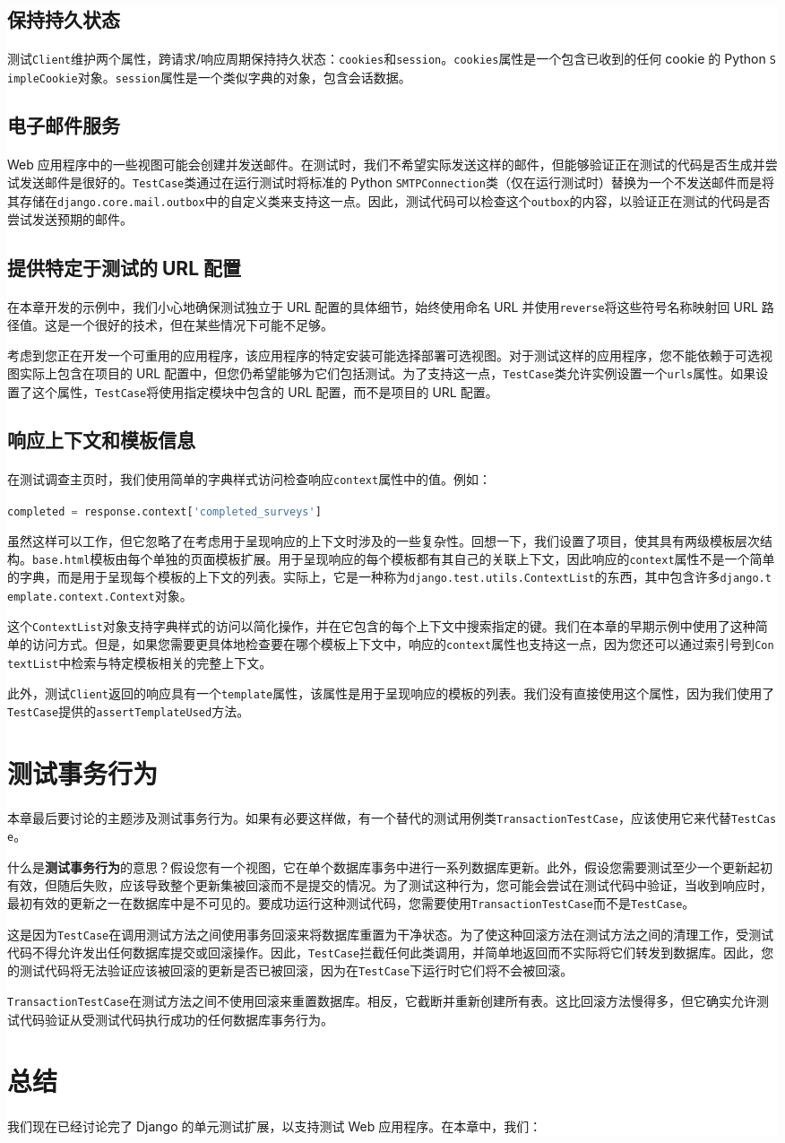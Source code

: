 ## 保持持久状态

测试`Client`维护两个属性，跨请求/响应周期保持持久状态：`cookies`和`session`。`cookies`属性是一个包含已收到的任何 cookie 的 Python `SimpleCookie`对象。`session`属性是一个类似字典的对象，包含会话数据。

## 电子邮件服务

Web 应用程序中的一些视图可能会创建并发送邮件。在测试时，我们不希望实际发送这样的邮件，但能够验证正在测试的代码是否生成并尝试发送邮件是很好的。`TestCase`类通过在运行测试时将标准的 Python `SMTPConnection`类（仅在运行测试时）替换为一个不发送邮件而是将其存储在`django.core.mail.outbox`中的自定义类来支持这一点。因此，测试代码可以检查这个`outbox`的内容，以验证正在测试的代码是否尝试发送预期的邮件。

## 提供特定于测试的 URL 配置

在本章开发的示例中，我们小心地确保测试独立于 URL 配置的具体细节，始终使用命名 URL 并使用`reverse`将这些符号名称映射回 URL 路径值。这是一个很好的技术，但在某些情况下可能不足够。

考虑到您正在开发一个可重用的应用程序，该应用程序的特定安装可能选择部署可选视图。对于测试这样的应用程序，您不能依赖于可选视图实际上包含在项目的 URL 配置中，但您仍希望能够为它们包括测试。为了支持这一点，`TestCase`类允许实例设置一个`urls`属性。如果设置了这个属性，`TestCase`将使用指定模块中包含的 URL 配置，而不是项目的 URL 配置。

## 响应上下文和模板信息

在测试调查主页时，我们使用简单的字典样式访问检查响应`context`属性中的值。例如：

```py
completed = response.context['completed_surveys'] 
```

虽然这样可以工作，但它忽略了在考虑用于呈现响应的上下文时涉及的一些复杂性。回想一下，我们设置了项目，使其具有两级模板层次结构。`base.html`模板由每个单独的页面模板扩展。用于呈现响应的每个模板都有其自己的关联上下文，因此响应的`context`属性不是一个简单的字典，而是用于呈现每个模板的上下文的列表。实际上，它是一种称为`django.test.utils.ContextList`的东西，其中包含许多`django.template.context.Context`对象。

这个`ContextList`对象支持字典样式的访问以简化操作，并在它包含的每个上下文中搜索指定的键。我们在本章的早期示例中使用了这种简单的访问方式。但是，如果您需要更具体地检查要在哪个模板上下文中，响应的`context`属性也支持这一点，因为您还可以通过索引号到`ContextList`中检索与特定模板相关的完整上下文。

此外，测试`Client`返回的响应具有一个`template`属性，该属性是用于呈现响应的模板的列表。我们没有直接使用这个属性，因为我们使用了`TestCase`提供的`assertTemplateUsed`方法。

# 测试事务行为

本章最后要讨论的主题涉及测试事务行为。如果有必要这样做，有一个替代的测试用例类`TransactionTestCase`，应该使用它来代替`TestCase`。

什么是**测试事务行为**的意思？假设您有一个视图，它在单个数据库事务中进行一系列数据库更新。此外，假设您需要测试至少一个更新起初有效，但随后失败，应该导致整个更新集被回滚而不是提交的情况。为了测试这种行为，您可能会尝试在测试代码中验证，当收到响应时，最初有效的更新之一在数据库中是不可见的。要成功运行这种测试代码，您需要使用`TransactionTestCase`而不是`TestCase`。

这是因为`TestCase`在调用测试方法之间使用事务回滚来将数据库重置为干净状态。为了使这种回滚方法在测试方法之间的清理工作，受测试代码不得允许发出任何数据库提交或回滚操作。因此，`TestCase`拦截任何此类调用，并简单地返回而不实际将它们转发到数据库。因此，您的测试代码将无法验证应该被回滚的更新是否已被回滚，因为在`TestCase`下运行时它们将不会被回滚。

`TransactionTestCase`在测试方法之间不使用回滚来重置数据库。相反，它截断并重新创建所有表。这比回滚方法慢得多，但它确实允许测试代码验证从受测试代码执行成功的任何数据库事务行为。

# 总结

我们现在已经讨论完了 Django 的单元测试扩展，以支持测试 Web 应用程序。在本章中，我们：
